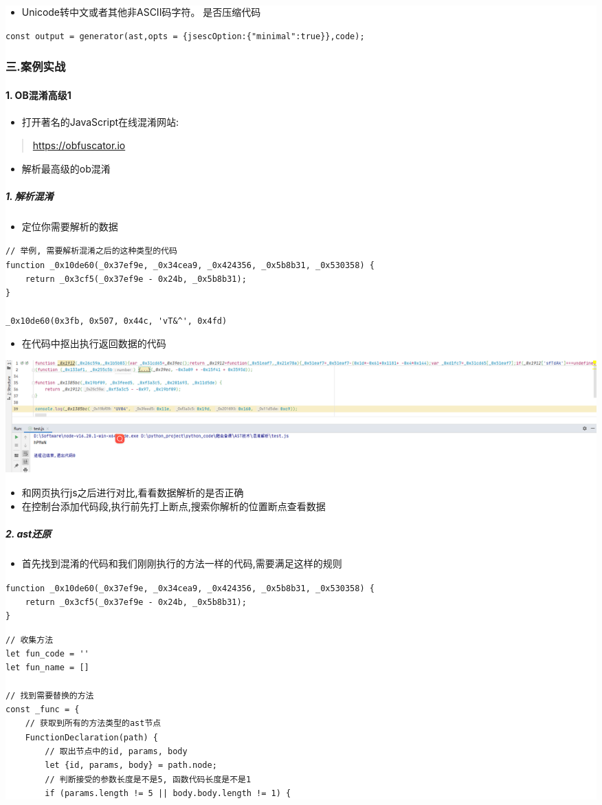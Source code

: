 - Unicode转中文或者其他非ASCII码字符。 是否压缩代码

```
const output = generator(ast,opts = {jsescOption:{"minimal":true}},code);
```



### 三.案例实战

#### 1. OB混淆高级1

- 打开著名的JavaScript在线混淆网站:

> https://obfuscator.io

- 解析最高级的ob混淆

##### 1. 解析混淆

- 定位你需要解析的数据 

```
// 举例, 需要解析混淆之后的这种类型的代码
function _0x10de60(_0x37ef9e, _0x34cea9, _0x424356, _0x5b8b31, _0x530358) {
    return _0x3cf5(_0x37ef9e - 0x24b, _0x5b8b31);
}

_0x10de60(0x3fb, 0x507, 0x44c, 'vT&^', 0x4fd)
```

- 在代码中抠出执行返回数据的代码

![](./images/068.png)

- 和网页执行js之后进行对比,看看数据解析的是否正确
- 在控制台添加代码段,执行前先打上断点,搜索你解析的位置断点查看数据

##### 2. ast还原

- 首先找到混淆的代码和我们刚刚执行的方法一样的代码,需要满足这样的规则

```
function _0x10de60(_0x37ef9e, _0x34cea9, _0x424356, _0x5b8b31, _0x530358) {
    return _0x3cf5(_0x37ef9e - 0x24b, _0x5b8b31);
}
```



```
// 收集方法
let fun_code = ''
let fun_name = []

// 找到需要替换的方法
const _func = {
    // 获取到所有的方法类型的ast节点
    FunctionDeclaration(path) {
        // 取出节点中的id, params, body
        let {id, params, body} = path.node;
        // 判断接受的参数长度是不是5, 函数代码长度是不是1
        if (params.length != 5 || body.body.length != 1) {
```